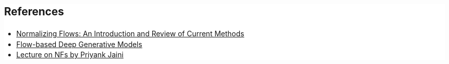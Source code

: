 ## References

- [Normalizing Flows: An Introduction and Review of Current Methods](https://arxiv.org/pdf/1908.09257.pdf)
- [Flow-based Deep Generative Models](https://lilianweng.github.io/lil-log/2018/10/13/flow-based-deep-generative-models.html#vae--flows)
- [Lecture on NFs by Priyank Jaini](https://www.youtube.com/watch?v=3KUvxIOJD0k&ab_channel=PascalPoupart)

